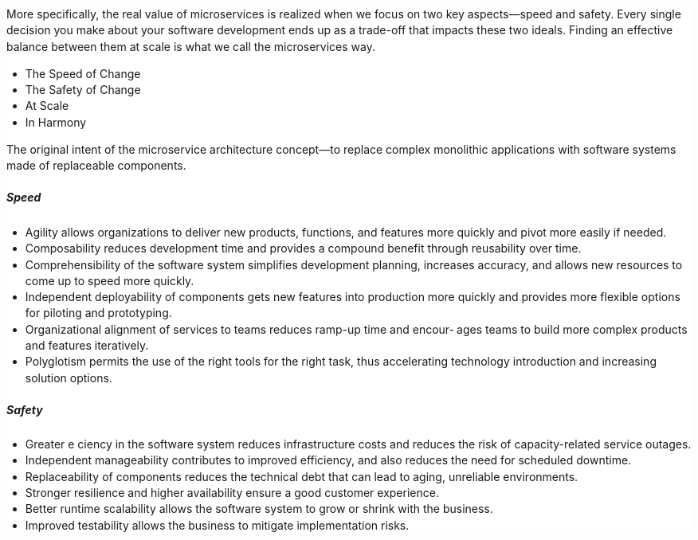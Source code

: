 More specifically, the real value of microservices is realized when we focus on two key aspects—speed and safety. Every single decision you make about your software development ends up as a trade-off that impacts these two ideals. Finding an effective balance between them at scale is what we call the microservices way.

* The Speed of Change
* The Safety of Change
* At Scale
* In Harmony

The original intent of the microservice architecture concept—to replace complex monolithic applications with software systems made of replaceable components. 


##### Speed
* Agility allows organizations to deliver new products, functions, and features more quickly and pivot more easily if needed.
* Composability reduces development time and provides a compound benefit through reusability over time.
* Comprehensibility of the software system simplifies development planning, increases accuracy, and allows new resources to come up to speed more quickly.
* Independent deployability of components gets new features into production more quickly and provides more flexible options for piloting and prototyping.
* Organizational alignment of services to teams reduces ramp-up time and encour‐ ages teams to build more complex products and features iteratively.
* Polyglotism permits the use of the right tools for the right task, thus accelerating technology introduction and increasing solution options.

##### Safety

* Greater e ciency in the software system reduces infrastructure costs and reduces the risk of capacity-related service outages.
* Independent manageability contributes to improved efficiency, and also reduces the need for scheduled downtime.
* Replaceability of components reduces the technical debt that can lead to aging, unreliable environments.
* Stronger resilience and higher availability ensure a good customer experience.
* Better runtime scalability allows the software system to grow or shrink with the business.
* Improved testability allows the business to mitigate implementation risks.


[consumer-driven contract]: /design/consume-contract/
[design article]: /design/env-segregation/

